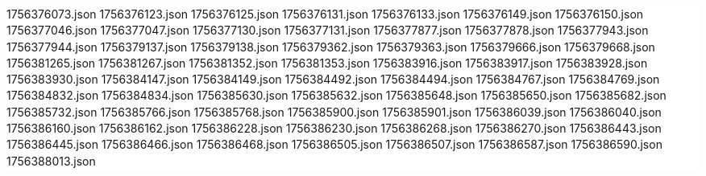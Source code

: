 1756376073.json
1756376123.json
1756376125.json
1756376131.json
1756376133.json
1756376149.json
1756376150.json
1756377046.json
1756377047.json
1756377130.json
1756377131.json
1756377877.json
1756377878.json
1756377943.json
1756377944.json
1756379137.json
1756379138.json
1756379362.json
1756379363.json
1756379666.json
1756379668.json
1756381265.json
1756381267.json
1756381352.json
1756381353.json
1756383916.json
1756383917.json
1756383928.json
1756383930.json
1756384147.json
1756384149.json
1756384492.json
1756384494.json
1756384767.json
1756384769.json
1756384832.json
1756384834.json
1756385630.json
1756385632.json
1756385648.json
1756385650.json
1756385682.json
1756385732.json
1756385766.json
1756385768.json
1756385900.json
1756385901.json
1756386039.json
1756386040.json
1756386160.json
1756386162.json
1756386228.json
1756386230.json
1756386268.json
1756386270.json
1756386443.json
1756386445.json
1756386466.json
1756386468.json
1756386505.json
1756386507.json
1756386587.json
1756386590.json
1756388013.json